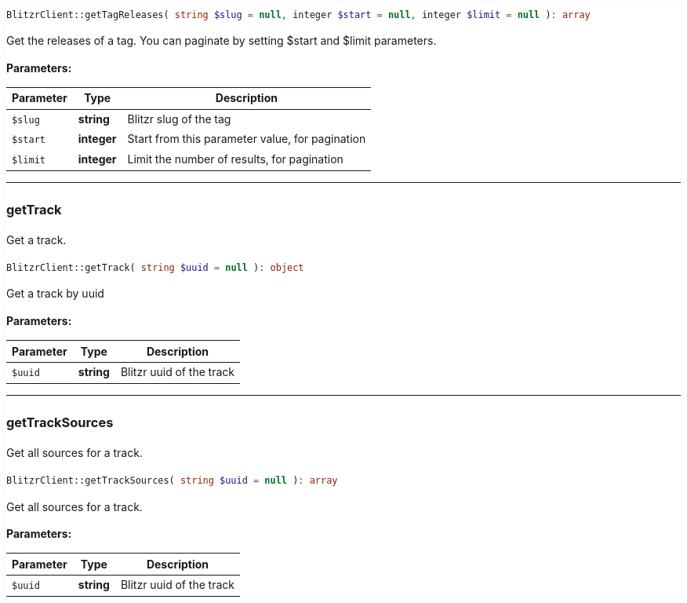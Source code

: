 ```php
BlitzrClient::getTagReleases( string $slug = null, integer $start = null, integer $limit = null ): array
```

Get the releases of a tag.
You can paginate by setting $start and $limit parameters.


**Parameters:**

| Parameter | Type | Description |
|-----------|------|-------------|
| `$slug` | **string** | Blitzr slug of the tag |
| `$start` | **integer** | Start from this parameter value, for pagination |
| `$limit` | **integer** | Limit the number of results, for pagination |




---


### getTrack

Get a track.

```php
BlitzrClient::getTrack( string $uuid = null ): object
```

Get a track by uuid


**Parameters:**

| Parameter | Type | Description |
|-----------|------|-------------|
| `$uuid` | **string** | Blitzr uuid of the track |




---


### getTrackSources

Get all sources for a track.

```php
BlitzrClient::getTrackSources( string $uuid = null ): array
```

Get all sources for a track.


**Parameters:**

| Parameter | Type | Description |
|-----------|------|-------------|
| `$uuid` | **string** | Blitzr uuid of the track |

